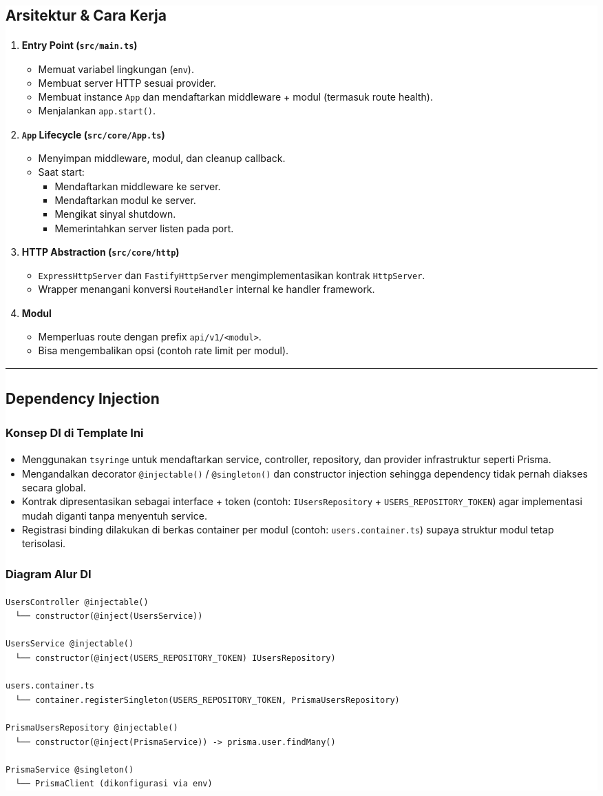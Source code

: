 
## Arsitektur & Cara Kerja
1. **Entry Point (`src/main.ts`)**
   - Memuat variabel lingkungan (`env`).
   - Membuat server HTTP sesuai provider.
   - Membuat instance `App` dan mendaftarkan middleware + modul (termasuk route health).
   - Menjalankan `app.start()`.

2. **`App` Lifecycle (`src/core/App.ts`)**
   - Menyimpan middleware, modul, dan cleanup callback.
   - Saat start:
     - Mendaftarkan middleware ke server.
     - Mendaftarkan modul ke server.
     - Mengikat sinyal shutdown.
     - Memerintahkan server listen pada port.

3. **HTTP Abstraction (`src/core/http`)**
   - `ExpressHttpServer` dan `FastifyHttpServer` mengimplementasikan kontrak `HttpServer`.
   - Wrapper menangani konversi `RouteHandler` internal ke handler framework.

4. **Modul**
   - Memperluas route dengan prefix `api/v1/<modul>`.
   - Bisa mengembalikan opsi (contoh rate limit per modul).

---

## Dependency Injection
### Konsep DI di Template Ini
- Menggunakan `tsyringe` untuk mendaftarkan service, controller, repository, dan provider infrastruktur seperti Prisma.
- Mengandalkan decorator `@injectable()` / `@singleton()` dan constructor injection sehingga dependency tidak pernah diakses secara global.
- Kontrak dipresentasikan sebagai interface + token (contoh: `IUsersRepository` + `USERS_REPOSITORY_TOKEN`) agar implementasi mudah diganti tanpa menyentuh service.
- Registrasi binding dilakukan di berkas container per modul (contoh: `users.container.ts`) supaya struktur modul tetap terisolasi.

### Diagram Alur DI
```
UsersController @injectable()
  └── constructor(@inject(UsersService))

UsersService @injectable()
  └── constructor(@inject(USERS_REPOSITORY_TOKEN) IUsersRepository)

users.container.ts
  └── container.registerSingleton(USERS_REPOSITORY_TOKEN, PrismaUsersRepository)

PrismaUsersRepository @injectable()
  └── constructor(@inject(PrismaService)) -> prisma.user.findMany()

PrismaService @singleton()
  └── PrismaClient (dikonfigurasi via env)
```
